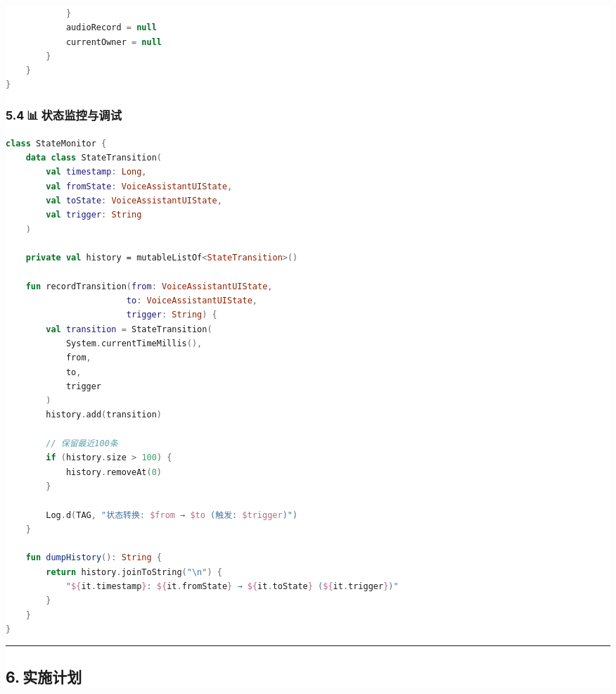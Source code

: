 ```kotlin
            }
            audioRecord = null
            currentOwner = null
        }
    }
}
```

### 5.4 📊 状态监控与调试

```kotlin
class StateMonitor {
    data class StateTransition(
        val timestamp: Long,
        val fromState: VoiceAssistantUIState,
        val toState: VoiceAssistantUIState,
        val trigger: String
    )
    
    private val history = mutableListOf<StateTransition>()
    
    fun recordTransition(from: VoiceAssistantUIState, 
                        to: VoiceAssistantUIState,
                        trigger: String) {
        val transition = StateTransition(
            System.currentTimeMillis(),
            from,
            to,
            trigger
        )
        history.add(transition)
        
        // 保留最近100条
        if (history.size > 100) {
            history.removeAt(0)
        }
        
        Log.d(TAG, "状态转换: $from → $to (触发: $trigger)")
    }
    
    fun dumpHistory(): String {
        return history.joinToString("\n") {
            "${it.timestamp}: ${it.fromState} → ${it.toState} (${it.trigger})"
        }
    }
}
```

---

## 6. 实施计划
